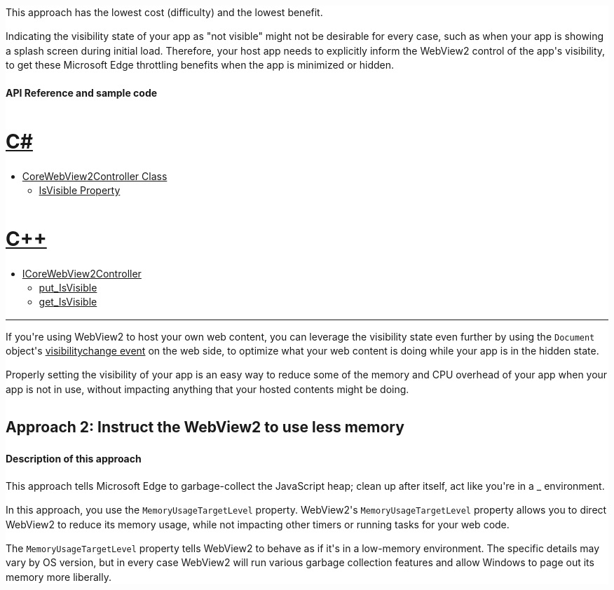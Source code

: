 This approach has the lowest cost (difficulty) and the lowest benefit.

Indicating the visibility state of your app as "not visible" might not be desirable for every case, such as when your app is showing a splash screen during initial load.  Therefore, your host app needs to explicitly inform the WebView2 control of the app's visibility, to get these Microsoft Edge throttling benefits when the app is minimized or hidden.

#### API Reference and sample code

# [C#](#tab/c-sharp)

* [CoreWebView2Controller Class](https://docs.microsoft.com/dotnet/api/microsoft.web.webview2.core.corewebview2controller)
   * [IsVisible Property](https://docs.microsoft.com/dotnet/api/microsoft.web.webview2.core.corewebview2controller.isvisible)

# [C++](#tab/cpp)

* [ICoreWebView2Controller](https://docs.microsoft.com/microsoft-edge/webview2/reference/win32/icorewebview2controller)
   * [put_IsVisible](https://docs.microsoft.com/microsoft-edge/webview2/reference/win32/icorewebview2controller#put_isvisible)
   * [get_IsVisible](https://docs.microsoft.com/microsoft-edge/webview2/reference/win32/icorewebview2controller#get_isvisible)

---

If you're using WebView2 to host your own web content, you can leverage the visibility state even further by using the `Document` object's [visibilitychange event](https://developer.mozilla.org/en-US/docs/Web/API/Document/visibilitychange_event) on the web side, to optimize what your web content is doing while your app is in the hidden state.

Properly setting the visibility of your app is an easy way to reduce some of the memory and CPU overhead of your app when your app is not in use, without impacting anything that your hosted contents might be doing.



## Approach 2: Instruct the WebView2 to use less memory

#### Description of this approach

This approach tells Microsoft Edge to garbage-collect the JavaScript heap; clean up after itself, act like you're in a _ environment.

In this approach, you use the `MemoryUsageTargetLevel` property.  WebView2's `MemoryUsageTargetLevel` property allows you to direct WebView2 to reduce its memory usage, while not impacting other timers or running tasks for your web code.

The `MemoryUsageTargetLevel` property tells WebView2 to behave as if it's in a low-memory environment.  The specific details may vary by OS version, but in every case WebView2 will run various garbage collection features and allow Windows to page out its memory more liberally. 
